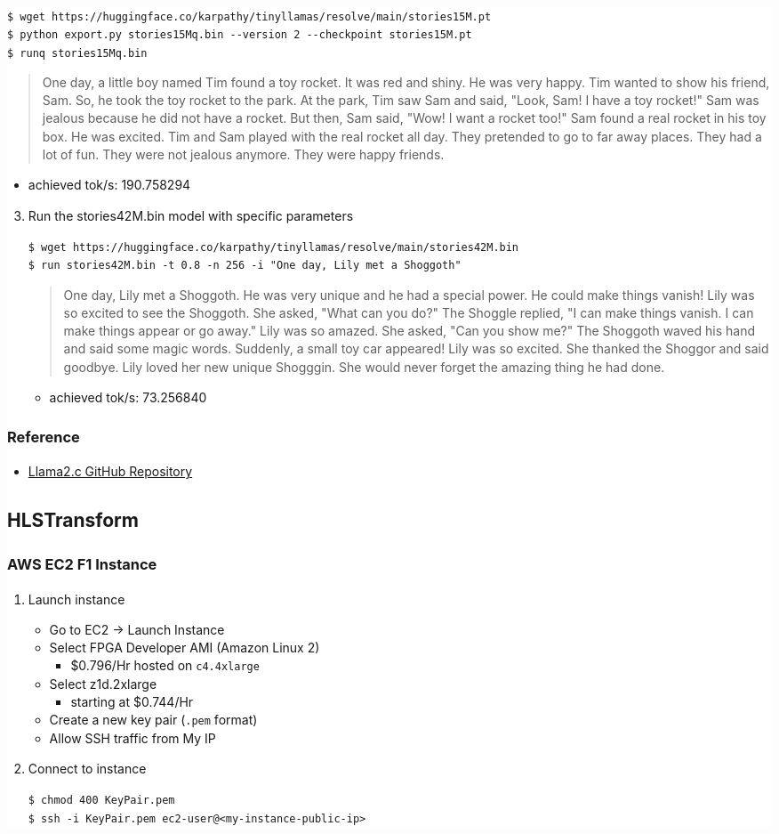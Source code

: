    ```
   $ wget https://huggingface.co/karpathy/tinyllamas/resolve/main/stories15M.pt
   $ python export.py stories15Mq.bin --version 2 --checkpoint stories15M.pt
   $ runq stories15Mq.bin
   ```

   > One day, a little boy named Tim found a toy rocket. It was red and shiny. He was very happy. Tim wanted to show his friend, Sam. So, he took the toy rocket to the park.
   > At the park, Tim saw Sam and said, "Look, Sam! I have a toy rocket!" Sam was jealous because he did not have a rocket. But then, Sam said, "Wow! I want a rocket too!"
   > Sam found a real rocket in his toy box. He was excited. Tim and Sam played with the real rocket all day. They pretended to go to far away places. They had a lot of fun. They were not jealous anymore. They were happy friends.
   >

   - achieved tok/s: 190.758294
3. Run the stories42M.bin model with specific parameters

   ```
   $ wget https://huggingface.co/karpathy/tinyllamas/resolve/main/stories42M.bin
   $ run stories42M.bin -t 0.8 -n 256 -i "One day, Lily met a Shoggoth"
   ```

   > One day, Lily met a Shoggoth. He was very unique and he had a special power. He could make things vanish!
   > Lily was so excited to see the Shoggoth. She asked, "What can you do?"
   > The Shoggle replied, "I can make things vanish. I can make things appear or go away."
   > Lily was so amazed. She asked, "Can you show me?"
   > The Shoggoth waved his hand and said some magic words. Suddenly, a small toy car appeared! Lily was so excited. She thanked the Shoggor and said goodbye.
   > Lily loved her new unique Shogggin. She would never forget the amazing thing he had done.
   >

   - achieved tok/s: 73.256840

### Reference

- [Llama2.c GitHub Repository](https://github.com/karpathy/llama2.c/)

## HLSTransform

### AWS EC2 F1 Instance

1. Launch instance

   - Go to EC2 → Launch Instance
   - Select FPGA Developer AMI (Amazon Linux 2)
     - $0.796/Hr hosted on `c4.4xlarge`
   - Select z1d.2xlarge
     - starting at $0.744/Hr
   - Create a new key pair (`.pem` format)
   - Allow SSH traffic from My IP
2. Connect to instance

   ```
   $ chmod 400 KeyPair.pem
   $ ssh -i KeyPair.pem ec2-user@<my-instance-public-ip>
   ```
